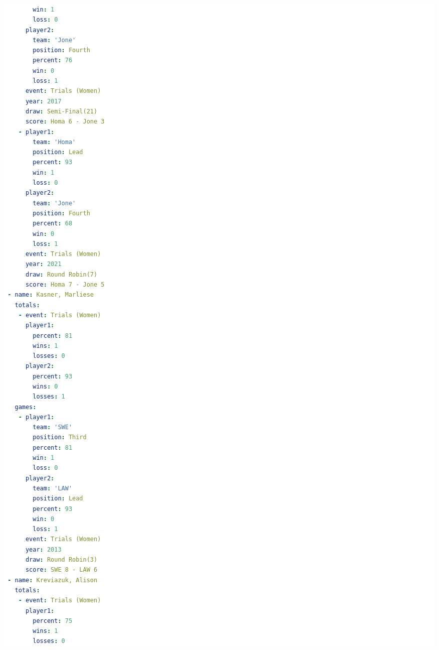 ```yaml
        win: 1
        loss: 0
      player2:
        team: 'Jone'
        position: Fourth
        percent: 76
        win: 0
        loss: 1
      event: Trials (Women)
      year: 2017
      draw: Semi-Final(21)
      score: Homa 6 - Jone 3
    - player1:
        team: 'Homa'
        position: Lead
        percent: 93
        win: 1
        loss: 0
      player2:
        team: 'Jone'
        position: Fourth
        percent: 68
        win: 0
        loss: 1
      event: Trials (Women)
      year: 2021
      draw: Round Robin(7)
      score: Homa 7 - Jone 5
 - name: Kasner, Marliese
   totals:
    - event: Trials (Women)
      player1:
        percent: 81
        wins: 1
        losses: 0
      player2:
        percent: 93
        wins: 0
        losses: 1
   games:
    - player1:
        team: 'SWE'
        position: Third
        percent: 81
        win: 1
        loss: 0
      player2:
        team: 'LAW'
        position: Lead
        percent: 93
        win: 0
        loss: 1
      event: Trials (Women)
      year: 2013
      draw: Round Robin(3)
      score: SWE 8 - LAW 6
 - name: Kreviazuk, Alison
   totals:
    - event: Trials (Women)
      player1:
        percent: 75
        wins: 1
        losses: 0
```